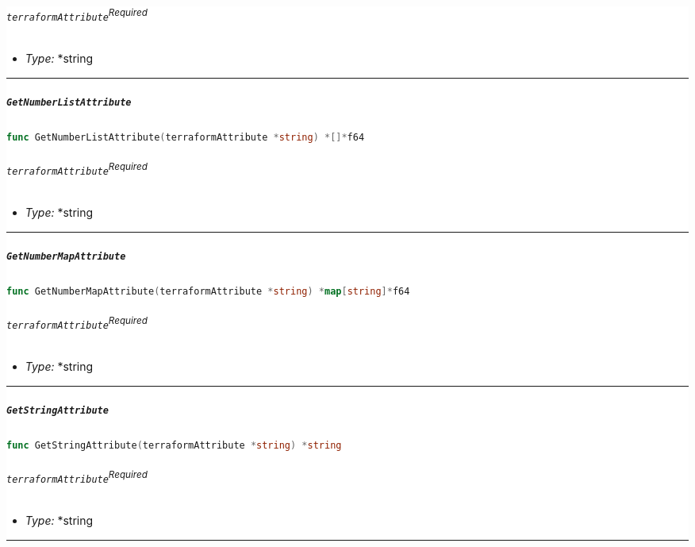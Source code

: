 ###### `terraformAttribute`<sup>Required</sup> <a name="terraformAttribute" id="@cdktf/provider-cloudflare.rateLimit.RateLimit.getNumberAttribute.parameter.terraformAttribute"></a>

- *Type:* *string

---

##### `GetNumberListAttribute` <a name="GetNumberListAttribute" id="@cdktf/provider-cloudflare.rateLimit.RateLimit.getNumberListAttribute"></a>

```go
func GetNumberListAttribute(terraformAttribute *string) *[]*f64
```

###### `terraformAttribute`<sup>Required</sup> <a name="terraformAttribute" id="@cdktf/provider-cloudflare.rateLimit.RateLimit.getNumberListAttribute.parameter.terraformAttribute"></a>

- *Type:* *string

---

##### `GetNumberMapAttribute` <a name="GetNumberMapAttribute" id="@cdktf/provider-cloudflare.rateLimit.RateLimit.getNumberMapAttribute"></a>

```go
func GetNumberMapAttribute(terraformAttribute *string) *map[string]*f64
```

###### `terraformAttribute`<sup>Required</sup> <a name="terraformAttribute" id="@cdktf/provider-cloudflare.rateLimit.RateLimit.getNumberMapAttribute.parameter.terraformAttribute"></a>

- *Type:* *string

---

##### `GetStringAttribute` <a name="GetStringAttribute" id="@cdktf/provider-cloudflare.rateLimit.RateLimit.getStringAttribute"></a>

```go
func GetStringAttribute(terraformAttribute *string) *string
```

###### `terraformAttribute`<sup>Required</sup> <a name="terraformAttribute" id="@cdktf/provider-cloudflare.rateLimit.RateLimit.getStringAttribute.parameter.terraformAttribute"></a>

- *Type:* *string

---